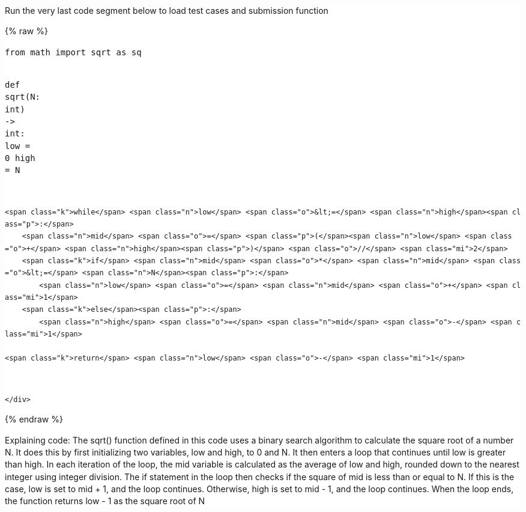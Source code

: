 </div>
</div>
</div>
<div class="cell border-box-sizing text_cell rendered"><div class="inner_cell">
<div class="text_cell_render border-box-sizing rendered_html">
<p>Run the very last code segment below to load test cases and submission function</p>

</div>
</div>
</div>
    {% raw %}
    
<div class="cell border-box-sizing code_cell rendered">
<div class="input">

<div class="inner_cell">
    <div class="input_area">
<div class=" highlight hl-ipython3"><pre><span></span><span class="kn">from</span> <span class="nn">math</span> <span class="kn">import</span> <span class="n">sqrt</span> <span class="k">as</span> <span class="n">sq</span>

<span class="k">def</span> <span class="nf">sqrt</span><span class="p">(</span><span class="n">N</span><span class="p">:</span> <span class="nb">int</span><span class="p">)</span> <span class="o">-&gt;</span> <span class="nb">int</span><span class="p">:</span>
    <span class="n">low</span> <span class="o">=</span> <span class="mi">0</span>
    <span class="n">high</span> <span class="o">=</span> <span class="n">N</span>

    <span class="k">while</span> <span class="n">low</span> <span class="o">&lt;=</span> <span class="n">high</span><span class="p">:</span>
        <span class="n">mid</span> <span class="o">=</span> <span class="p">(</span><span class="n">low</span> <span class="o">+</span> <span class="n">high</span><span class="p">)</span> <span class="o">//</span> <span class="mi">2</span>
        <span class="k">if</span> <span class="n">mid</span> <span class="o">*</span> <span class="n">mid</span> <span class="o">&lt;=</span> <span class="n">N</span><span class="p">:</span>
            <span class="n">low</span> <span class="o">=</span> <span class="n">mid</span> <span class="o">+</span> <span class="mi">1</span>
        <span class="k">else</span><span class="p">:</span>
            <span class="n">high</span> <span class="o">=</span> <span class="n">mid</span> <span class="o">-</span> <span class="mi">1</span>

    <span class="k">return</span> <span class="n">low</span> <span class="o">-</span> <span class="mi">1</span>
</pre></div>

    </div>
</div>
</div>

</div>
    {% endraw %}

<div class="cell border-box-sizing text_cell rendered"><div class="inner_cell">
<div class="text_cell_render border-box-sizing rendered_html">
<p>Explaining code:
The sqrt() function defined in this code uses a binary search algorithm to calculate the square root of a number N. It does this by first initializing two variables, low and high, to 0 and N. 
It then enters a loop that continues until low is greater than high.
In each iteration of the loop, the mid variable is calculated as the average of low and high, rounded down to the nearest integer using integer division. The if statement in the loop then checks if the square of mid is less than or equal to N. If this is the case, low is set to mid + 1, and the loop continues. Otherwise, high is set to mid - 1, and the loop continues.
When the loop ends, the function returns low - 1 as the square root of N</p>
